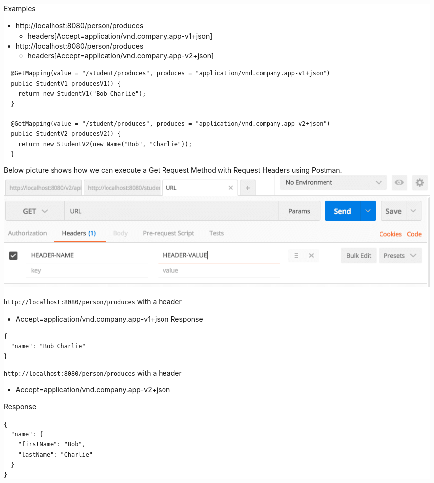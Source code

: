 Examples
- http://localhost:8080/person/produces
   - headers[Accept=application/vnd.company.app-v1+json]
- http://localhost:8080/person/produces
   - headers[Accept=application/vnd.company.app-v2+json]

```
  @GetMapping(value = "/student/produces", produces = "application/vnd.company.app-v1+json")
  public StudentV1 producesV1() {
    return new StudentV1("Bob Charlie");
  }

  @GetMapping(value = "/student/produces", produces = "application/vnd.company.app-v2+json")
  public StudentV2 producesV2() {
    return new StudentV2(new Name("Bob", "Charlie"));
  }

```

Below picture shows how we can execute a Get Request Method with Request Headers using Postman.
![Image](/images/Postman-ProvidingRequestHeaders.png "Postman-ProvidingRequestHeaders")   

`http://localhost:8080/person/produces` with a header
- Accept=application/vnd.company.app-v1+json
Response
```
{
  "name": "Bob Charlie"
}
```

`http://localhost:8080/person/produces` with a header 
- Accept=application/vnd.company.app-v2+json

Response
```
{
  "name": {
    "firstName": "Bob",
    "lastName": "Charlie"
  }
}
```
